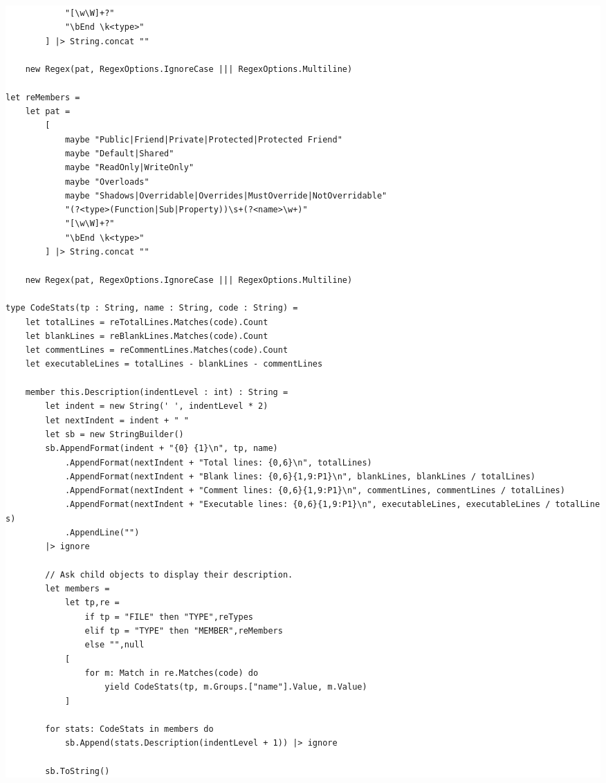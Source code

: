 ```F#
            "[\w\W]+?"
            "\bEnd \k<type>"
        ] |> String.concat ""

    new Regex(pat, RegexOptions.IgnoreCase ||| RegexOptions.Multiline)

let reMembers =
    let pat =
        [
            maybe "Public|Friend|Private|Protected|Protected Friend"
            maybe "Default|Shared"
            maybe "ReadOnly|WriteOnly"
            maybe "Overloads"
            maybe "Shadows|Overridable|Overrides|MustOverride|NotOverridable"
            "(?<type>(Function|Sub|Property))\s+(?<name>\w+)"
            "[\w\W]+?"
            "\bEnd \k<type>"
        ] |> String.concat ""

    new Regex(pat, RegexOptions.IgnoreCase ||| RegexOptions.Multiline)

type CodeStats(tp : String, name : String, code : String) =
    let totalLines = reTotalLines.Matches(code).Count
    let blankLines = reBlankLines.Matches(code).Count
    let commentLines = reCommentLines.Matches(code).Count
    let executableLines = totalLines - blankLines - commentLines

    member this.Description(indentLevel : int) : String =
        let indent = new String(' ', indentLevel * 2)
        let nextIndent = indent + " "
        let sb = new StringBuilder()
        sb.AppendFormat(indent + "{0} {1}\n", tp, name)
            .AppendFormat(nextIndent + "Total lines: {0,6}\n", totalLines)
            .AppendFormat(nextIndent + "Blank lines: {0,6}{1,9:P1}\n", blankLines, blankLines / totalLines)
            .AppendFormat(nextIndent + "Comment lines: {0,6}{1,9:P1}\n", commentLines, commentLines / totalLines)
            .AppendFormat(nextIndent + "Executable lines: {0,6}{1,9:P1}\n", executableLines, executableLines / totalLines)
            .AppendLine("")
        |> ignore

        // Ask child objects to display their description.
        let members =
            let tp,re =
                if tp = "FILE" then "TYPE",reTypes
                elif tp = "TYPE" then "MEMBER",reMembers
                else "",null
            [
                for m: Match in re.Matches(code) do
                    yield CodeStats(tp, m.Groups.["name"].Value, m.Value)
            ]

        for stats: CodeStats in members do
            sb.Append(stats.Description(indentLevel + 1)) |> ignore

        sb.ToString()
```

